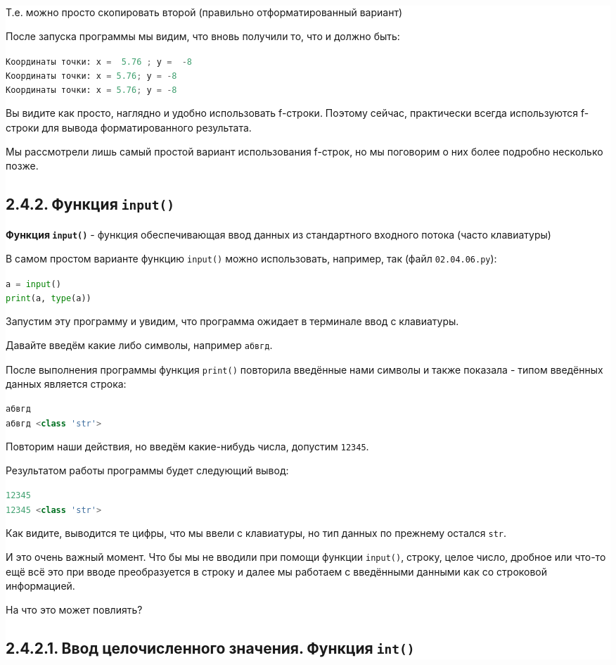 Т.е. можно просто скопировать второй (правильно отформатированный вариант)

После запуска программы мы видим, что вновь получили то, что и должно быть:

```python
Координаты точки: x =  5.76 ; y =  -8
Координаты точки: x = 5.76; y = -8
Координаты точки: x = 5.76; y = -8
```

Вы видите как просто, наглядно и удобно использовать f-строки. Поэтому сейчас, практически всегда используются f-строки для вывода форматированного результата.

Мы рассмотрели лишь самый простой вариант использования f-строк, но мы поговорим о них более подробно несколько позже.

## 2.4.2. Функция `input()`

**Функция `input()`** - функция обеспечивающая ввод данных из стандартного входного потока (часто клавиатуры)

В самом простом варианте функцию `input()` можно использовать, например, так (файл `02.04.06.py`):

```python
a = input()
print(a, type(a))
```

Запустим эту программу и увидим, что программа ожидает в терминале ввод с клавиатуры.

Давайте введём какие либо символы, например `абвгд`.

После выполнения программы функция `print()` повторила введённые нами символы и также показала - типом введённых данных является строка:

```python
абвгд
абвгд <class 'str'>
```

Повторим наши действия, но введём какие-нибудь числа, допустим `12345`.

Результатом работы программы будет следующий вывод:

```python
12345
12345 <class 'str'>
```

Как видите, выводится те цифры, что мы ввели с клавиатуры, но тип данных по прежнему остался `str`.

И это очень важный момент. Что бы мы не вводили при помощи функции `input()`, строку, целое число, дробное или что-то ещё всё это при вводе преобразуется в строку и далее мы работаем с введёнными данными как со строковой информацией.

На что это может повлиять?

## 2.4.2.1. Ввод целочисленного значения. Функция `int()`

